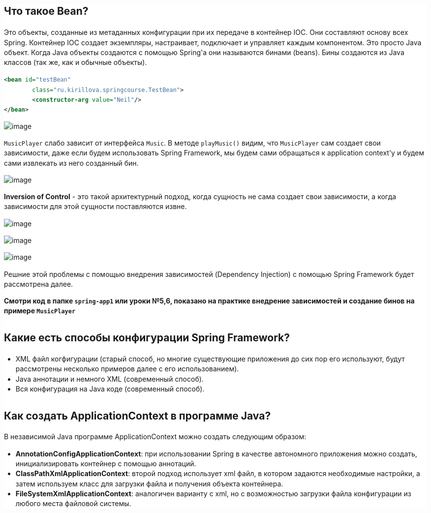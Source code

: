 ## Что такое Bean?
Это объекты, созданные из метаданных конфигурации при их передаче в контейнер IOC. Они составляют основу всех Spring. Контейнер IOC создает экземпляры, настраивает, подключает и управляет каждым компонентом.
Это просто Java объект. Когда Java объекты создаются с помощью Spring'а они называются бинами (beans).
Бины создаются из Java классов (так же, как и обычные объекты).

```xml
<bean id="testBean"
        class="ru.kirillova.springcourse.TestBean">
        <constructor-arg value="Neil"/>
</bean>
```

![image](https://user-images.githubusercontent.com/116163780/237036918-4454190c-26e3-4a75-a466-43ba8da743d7.png)

`MusicPlayer` слабо зависит от интерфейса `Music`. В методе `playMusic()` видим, что `MusicPlayer` сам создает свои зависимости, даже если будем использовать Spring Framework, мы будем сами обращаться к application context'у и будем сами извлекать из него созданный бин.

![image](https://user-images.githubusercontent.com/116163780/237039107-8ec81f02-9819-4e60-a5c9-ac149ebb7d22.png)

__Inversion of Control__ - это такой архитектурный подход, когда сущность не сама создает свои зависимости, а когда зависимости для этой сущности поставляются извне.

![image](https://user-images.githubusercontent.com/116163780/237040068-24a936a8-f8c2-4318-a804-abe094fd2e32.png)

![image](https://user-images.githubusercontent.com/116163780/237040271-ecc4e3e0-ee8d-450e-af6d-7541e0ae2536.png)

![image](https://user-images.githubusercontent.com/116163780/237040521-49e6c6dd-748b-43d1-b544-0a8417eb5442.png)

Решние этой проблемы с помощью внедрения зависимостей (Dependency Injection) с помощью Spring Framework будет рассмотрена далее.


__Смотри код в папке `spring-app1` или уроки №5,6, показано на практике внедрение зависимостей и создание бинов на примере `MusicPlayer`__


## Какие есть способы конфигурации Spring Framework?
+ XML файл когфигурации (старый способ, но многие существующие приложения до сих пор его используют, будут рассмотрены несколько примеров далее с его использованием).
+ Java аннотации и немного XML (современный способ).
+ Вся конфигурация на Java коде (современный способ).

## Как создать ApplicationContext в программе Java?
В независимой Java программе ApplicationContext можно создать следующим образом:
+ __AnnotationConfigApplicationContext__: при использовании Spring в качестве автономного приложения можно создать, инициализировать контейнер с помощью аннотаций.
+ __ClassPathXmlApplicationContext__: второй подход использует xml файл, в котором задаются необходимые настройки, а затем используем класс для загрузки файла и получения объекта контейнера.
+ __FileSystemXmlApplicationContext__: аналогичен варианту с xml, но с возможностью загрузки файла конфигурации из любого места файловой системы.
